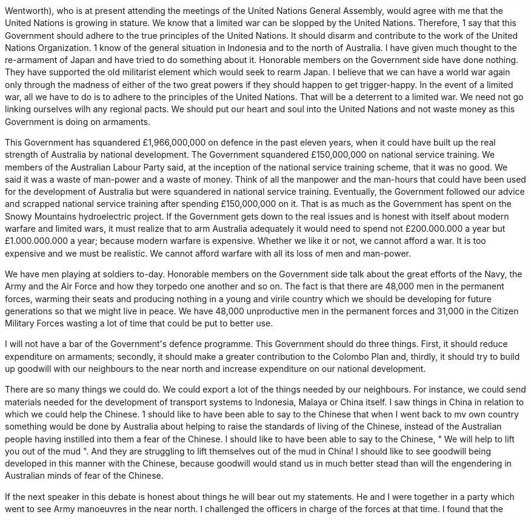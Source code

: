 Wentworth), who is at present attending the meetings of the United Nations General Assembly, would agree with me that the United Nations is growing in stature. We know that a limited war can be slopped by the United Nations. Therefore, 1 say that this Government should adhere to the true principles of the United Nations. It should disarm and contribute to the work of the United Nations Organization. 1 know of the general situation in Indonesia and to the north of Australia. I have given much thought to the re-armament of Japan and have tried to do something about it. Honorable members on the Government side have done nothing. They have supported the old militarist element which would seek to rearm Japan. I believe that we can have a world war again only through the madness of either of the two great powers if they should happen to get trigger-happy. In the event of a limited war, all we have to do is to adhere to the principles of the United Nations. That will be a deterrent to a limited war. We need not go linking ourselves wilh any regional pacts. We should put our heart and soul into the United Nations and not waste money as this Government is doing on armaments. 

This Government has squandered £1,966,000,000 on defence in the past eleven years, when it could have built up the real strength of Australia by national development. The Government squandered £150,000,000 on national service training. We members of the Australian Labour Party said, at the inception of the national service training scheme, that it was no good. We said it was a waste of man-power and a waste of money. Think of all the manpower and the man-hours that could have been used for the development of Australia but were squandered in national service training. Eventually, the Government followed our advice and scrapped national service training after spending £150,000,000 on it. That is as much as the Government has spent on the Snowy Mountains hydroelectric project. If the Government gets down to the real issues and is honest with itself about modern warfare and limited wars, it must realize that to arm Australia adequately it would need to spend not £200.000.000 a year but £1.000.000.000 a year; because modern warfare is expensive. Whether we like it or not, we cannot afford a war. It is too expensive and we must be realistic. We cannot afford warfare with all its loss of men and man-power. 

We have men playing at soldiers to-day. Honorable members on the Government side talk about the great efforts of the Navy, the Army and the Air Force and how they torpedo one another and so on. The fact is that there are 48,000 men in the permanent forces, warming their seats and producing nothing in a young and virile country which we should be developing for future generations so that we might live in peace. We have 48,000 unproductive men in the permanent forces and 31,000 in the Citizen Military Forces wasting a lot of time that could be put to better use. 

I will not have a bar of the Government's defence programme. This Government should do three things. First, it should reduce expenditure on armaments; secondly, it should make a greater contribution to the Colombo Plan and, thirdly, it should try to build up goodwill with our neighbours to the near north and increase expenditure on our national development. 

There are so many things we could do. We could export a lot of the things needed by our neighbours. For instance, we could send materials needed for the development of transport systems to Indonesia, Malaya or China itself. I saw things in China in relation to which we could help the Chinese. 1 should like to have been able to say to the Chinese that when I went back to mv own country something would be done by Australia about helping to raise the standards of living of the Chinese, instead of the Australian people having instilled into them a fear of the Chinese. I should like to have been able to say to the Chinese, " We will help to lift you out of the mud ". And they are struggling to lift themselves out of the mud in China! I should like to see goodwill being developed in this manner with the Chinese, because goodwill would stand us in much better stead than will the engendering in Australian minds of fear of the Chinese. 

If the next speaker in this debate is honest about things he will bear out my statements. He and I were together in a party which went to see Army manoeuvres in the near north. I challenged the officers in charge of the forces at that time. I found that the 
